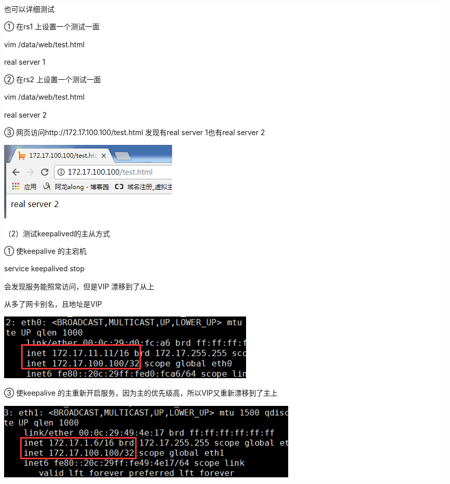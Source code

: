 也可以详细测试

① 在rs1 上设置一个测试一面

vim /data/web/test.html

real server 1

 

② 在rs2 上设置一个测试一面

vim /data/web/test.html

real server 2

 

③ 网页访问http://172.17.100.100/test.html 发现有real server 1也有real server 2

![img](%E5%AE%9E%E7%8E%B0%E5%9F%BA%E4%BA%8EKeepalived+LVS%E7%9A%84%E9%AB%98%E5%8F%AF%E7%94%A8%E9%9B%86%E7%BE%A4%E7%BD%91%E7%AB%99%E6%9E%B6%E6%9E%84.assets/1216496-20171115214155437-1961623314.png)

 

（2）测试keepalived的主从方式

① 使keepalive 的主宕机

service keepalived stop

 

会发现服务能照常访问，但是VIP 漂移到了从上

从多了网卡别名，且地址是VIP

![img](%E5%AE%9E%E7%8E%B0%E5%9F%BA%E4%BA%8EKeepalived+LVS%E7%9A%84%E9%AB%98%E5%8F%AF%E7%94%A8%E9%9B%86%E7%BE%A4%E7%BD%91%E7%AB%99%E6%9E%B6%E6%9E%84.assets/1216496-20171115214155671-1882452500.png)

 

③ 使keepalive 的主重新开启服务，因为主的优先级高，所以VIP又重新漂移到了主上

![img](%E5%AE%9E%E7%8E%B0%E5%9F%BA%E4%BA%8EKeepalived+LVS%E7%9A%84%E9%AB%98%E5%8F%AF%E7%94%A8%E9%9B%86%E7%BE%A4%E7%BD%91%E7%AB%99%E6%9E%B6%E6%9E%84.assets/1216496-20171115214155890-1550957797.png)
